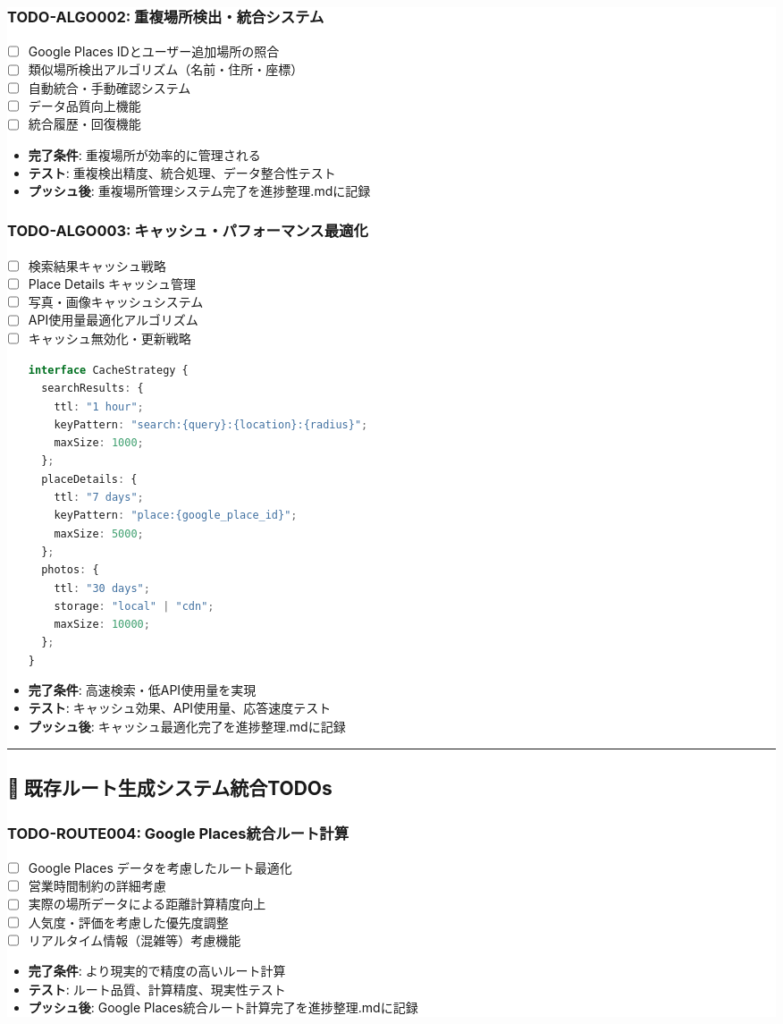 ### **TODO-ALGO002: 重複場所検出・統合システム**
- [ ] Google Places IDとユーザー追加場所の照合
- [ ] 類似場所検出アルゴリズム（名前・住所・座標）
- [ ] 自動統合・手動確認システム
- [ ] データ品質向上機能
- [ ] 統合履歴・回復機能
- **完了条件**: 重複場所が効率的に管理される
- **テスト**: 重複検出精度、統合処理、データ整合性テスト
- **プッシュ後**: 重複場所管理システム完了を進捗整理.mdに記録

### **TODO-ALGO003: キャッシュ・パフォーマンス最適化**
- [ ] 検索結果キャッシュ戦略
- [ ] Place Details キャッシュ管理
- [ ] 写真・画像キャッシュシステム
- [ ] API使用量最適化アルゴリズム
- [ ] キャッシュ無効化・更新戦略
  ```typescript
  interface CacheStrategy {
    searchResults: {
      ttl: "1 hour";
      keyPattern: "search:{query}:{location}:{radius}";
      maxSize: 1000;
    };
    placeDetails: {
      ttl: "7 days";
      keyPattern: "place:{google_place_id}";
      maxSize: 5000;
    };
    photos: {
      ttl: "30 days";
      storage: "local" | "cdn";
      maxSize: 10000;
    };
  }
  ```
- **完了条件**: 高速検索・低API使用量を実現
- **テスト**: キャッシュ効果、API使用量、応答速度テスト
- **プッシュ後**: キャッシュ最適化完了を進捗整理.mdに記録

---

## 🔄 **既存ルート生成システム統合TODOs**

### **TODO-ROUTE004: Google Places統合ルート計算**
- [ ] Google Places データを考慮したルート最適化
- [ ] 営業時間制約の詳細考慮
- [ ] 実際の場所データによる距離計算精度向上
- [ ] 人気度・評価を考慮した優先度調整
- [ ] リアルタイム情報（混雑等）考慮機能
- **完了条件**: より現実的で精度の高いルート計算
- **テスト**: ルート品質、計算精度、現実性テスト
- **プッシュ後**: Google Places統合ルート計算完了を進捗整理.mdに記録
